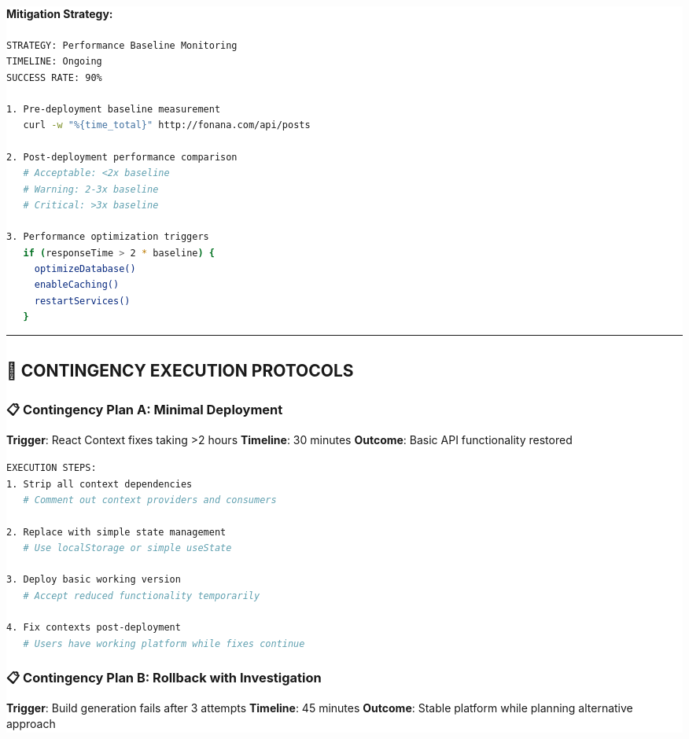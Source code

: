 #### Mitigation Strategy:
```bash
STRATEGY: Performance Baseline Monitoring
TIMELINE: Ongoing
SUCCESS RATE: 90%

1. Pre-deployment baseline measurement
   curl -w "%{time_total}" http://fonana.com/api/posts
   
2. Post-deployment performance comparison
   # Acceptable: <2x baseline
   # Warning: 2-3x baseline  
   # Critical: >3x baseline
   
3. Performance optimization triggers
   if (responseTime > 2 * baseline) {
     optimizeDatabase()
     enableCaching()
     restartServices()
   }
```

---

## 🔄 **CONTINGENCY EXECUTION PROTOCOLS**

### 📋 **Contingency Plan A: Minimal Deployment**
**Trigger**: React Context fixes taking >2 hours
**Timeline**: 30 minutes
**Outcome**: Basic API functionality restored

```bash
EXECUTION STEPS:
1. Strip all context dependencies
   # Comment out context providers and consumers
   
2. Replace with simple state management
   # Use localStorage or simple useState
   
3. Deploy basic working version
   # Accept reduced functionality temporarily
   
4. Fix contexts post-deployment
   # Users have working platform while fixes continue
```

### 📋 **Contingency Plan B: Rollback with Investigation**
**Trigger**: Build generation fails after 3 attempts
**Timeline**: 45 minutes
**Outcome**: Stable platform while planning alternative approach

